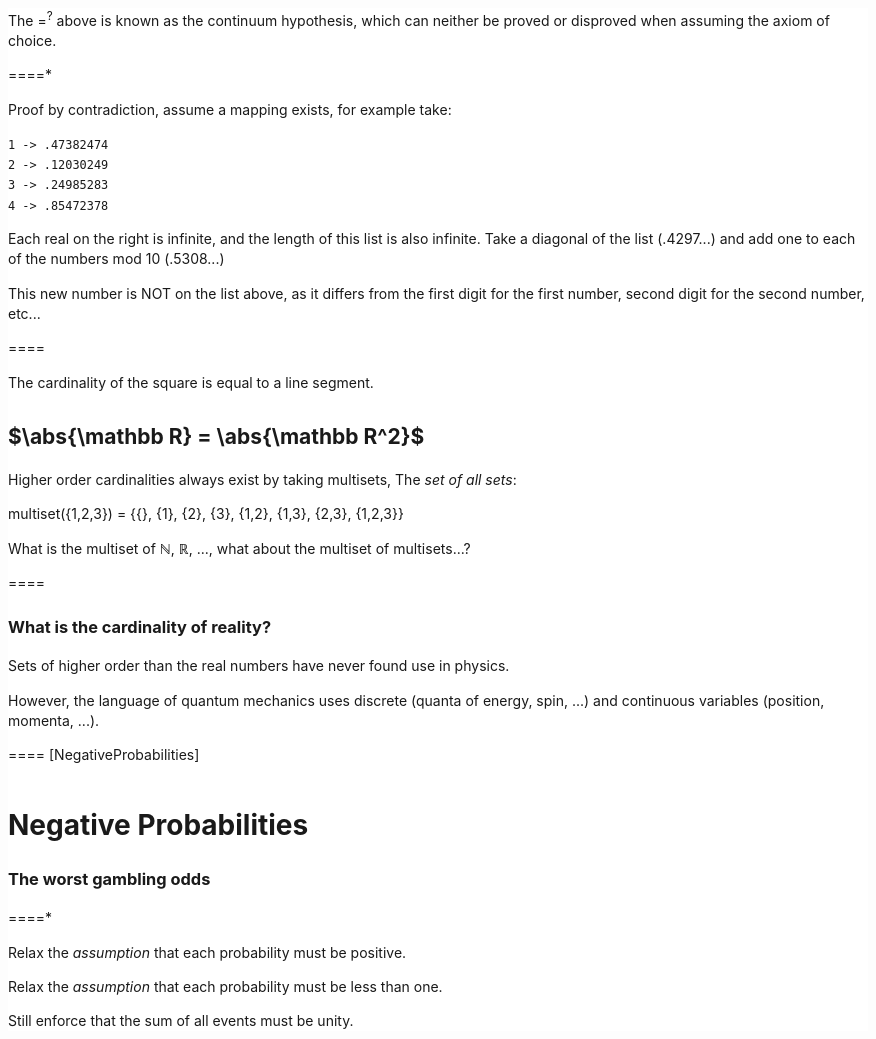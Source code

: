 The $=^?$ above is known as the continuum hypothesis, which can 
neither be proved or disproved when assuming the axiom of choice.

====*

Proof by contradiction, assume a mapping exists, for example take:

    1 -> .47382474
	2 -> .12030249
	3 -> .24985283
	4 -> .85472378

Each real on the right is infinite, and the length of this list is also infinite. Take a diagonal of the list (.4297...) and add one to each of the numbers mod 10 (.5308...)

This new number is NOT on the list above, as it differs from the first digit 
for the first number, second digit for the second number, etc...

====

The cardinality of the square is equal to a line segment.
## $\abs{\mathbb R} =  \abs{\mathbb R^2}$

Higher order cardinalities always exist by taking multisets,
The *set of all sets*:

multiset({1,2,3}) = {{}, {1}, {2}, {3}, {1,2}, {1,3}, {2,3}, {1,2,3}}

What is the multiset of $\mathbb{N}$, $\mathbb{R}$, ..., 
what about the multiset of multisets...?

====

### What is the cardinality of reality?

Sets of higher order than the real numbers 
have never found use in physics.

However, the language of quantum mechanics uses 
discrete (quanta of energy, spin, ...) and 
continuous variables (position, momenta, ...).


==== [NegativeProbabilities]
# Negative Probabilities
### The worst gambling odds
====*

Relax the _assumption_ that each probability must be positive.


Relax the _assumption_ that each probability must be less than one.


Still enforce that the sum of all events must be unity.

